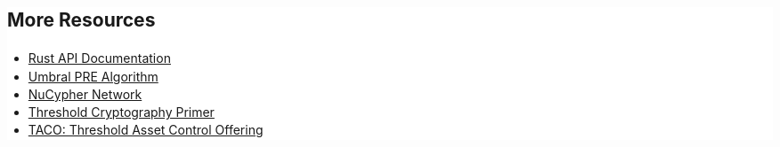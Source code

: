 ## More Resources

- [Rust API Documentation](https://docs.rs/nucypher-core/)
- [Umbral PRE Algorithm](https://github.com/nucypher/rust-umbral)
- [NuCypher Network](https://www.nucypher.com/)
- [Threshold Cryptography Primer](https://en.wikipedia.org/wiki/Threshold_cryptosystem)
- [TACO: Threshold Asset Control Offering](https://docs.threshold.network/applications/taco)

[rust-docs-link]: https://docs.rs/nucypher-core/
[rust-license-image]: https://img.shields.io/crates/l/nucypher-core
[rust-build-image]: https://github.com/nucypher/nucypher-core/workflows/nucypher-core/badge.svg?branch=main&event=push
[rust-build-link]: https://github.com/nucypher/nucypher-core/actions?query=workflow%3Anucypher-core
[rust-coverage-image]: https://codecov.io/gh/nucypher/nucypher-core/branch/main/graph/badge.svg
[rust-coverage-link]: https://codecov.io/gh/nucypher/nucypher-core
[js-npm-image]: https://img.shields.io/npm/v/@nucypher/nucypher-core
[js-npm-link]: https://www.npmjs.com/package/@nucypher/nucypher-core
[js-license-image]: https://img.shields.io/npm/l/@nucypher/nucypher-core
[pypi-image]: https://img.shields.io/pypi/v/nucypher-core
[pypi-link]: https://pypi.org/project/nucypher-core/
[pypi-license-image]: https://img.shields.io/pypi/l/nucypher-core
[rtd-image]: https://readthedocs.org/projects/nucypher-core/badge/?version=latest
[rtd-link]: https://nucypher-core.readthedocs.io/en/latest/


[rust-crate-image]: https://img.shields.io/crates/v/nucypher-core.svg
[rust-crate-link]: https://crates.io/crates/nucypher-core
[rust-docs-image]: https://docs.rs/nucypher-core/badge.svg